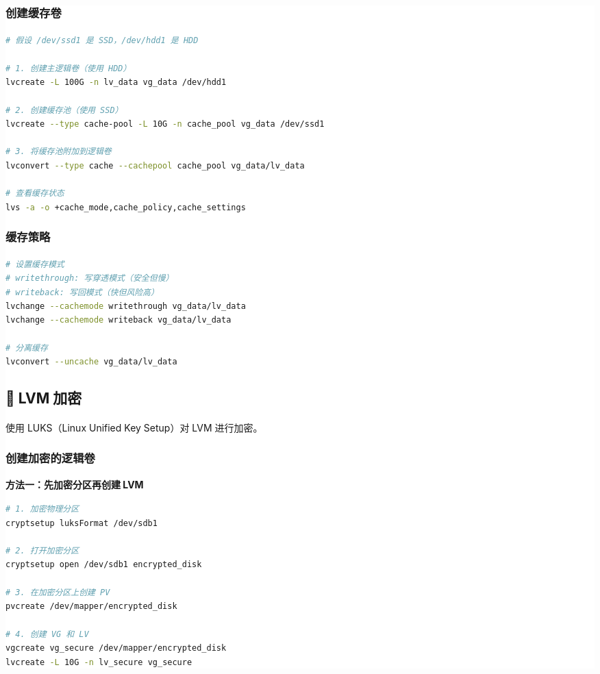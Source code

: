 ### 创建缓存卷

```bash
# 假设 /dev/ssd1 是 SSD，/dev/hdd1 是 HDD

# 1. 创建主逻辑卷（使用 HDD）
lvcreate -L 100G -n lv_data vg_data /dev/hdd1

# 2. 创建缓存池（使用 SSD）
lvcreate --type cache-pool -L 10G -n cache_pool vg_data /dev/ssd1

# 3. 将缓存池附加到逻辑卷
lvconvert --type cache --cachepool cache_pool vg_data/lv_data

# 查看缓存状态
lvs -a -o +cache_mode,cache_policy,cache_settings
```

### 缓存策略

```bash
# 设置缓存模式
# writethrough: 写穿透模式（安全但慢）
# writeback: 写回模式（快但风险高）
lvchange --cachemode writethrough vg_data/lv_data
lvchange --cachemode writeback vg_data/lv_data

# 分离缓存
lvconvert --uncache vg_data/lv_data
```

## 🔐 LVM 加密

使用 LUKS（Linux Unified Key Setup）对 LVM 进行加密。

### 创建加密的逻辑卷

**方法一：先加密分区再创建 LVM**

```bash
# 1. 加密物理分区
cryptsetup luksFormat /dev/sdb1

# 2. 打开加密分区
cryptsetup open /dev/sdb1 encrypted_disk

# 3. 在加密分区上创建 PV
pvcreate /dev/mapper/encrypted_disk

# 4. 创建 VG 和 LV
vgcreate vg_secure /dev/mapper/encrypted_disk
lvcreate -L 10G -n lv_secure vg_secure
```
